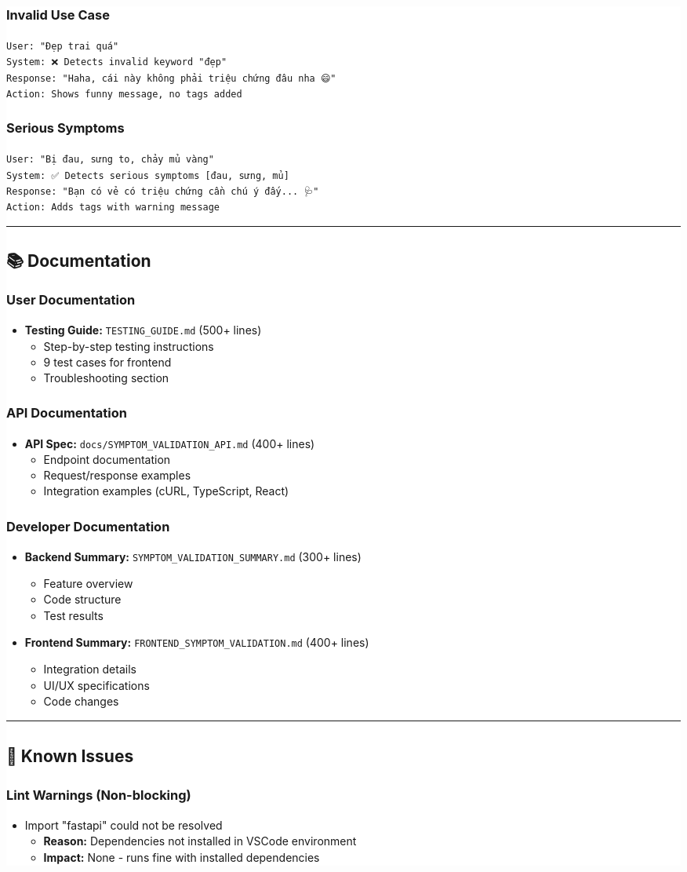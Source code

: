 ### Invalid Use Case
```
User: "Đẹp trai quá"
System: ❌ Detects invalid keyword "đẹp"
Response: "Haha, cái này không phải triệu chứng đâu nha 😄"
Action: Shows funny message, no tags added
```

### Serious Symptoms
```
User: "Bị đau, sưng to, chảy mủ vàng"
System: ✅ Detects serious symptoms [đau, sưng, mủ]
Response: "Bạn có vẻ có triệu chứng cần chú ý đấy... 🩺"
Action: Adds tags with warning message
```

---

## 📚 Documentation

### User Documentation
- **Testing Guide:** `TESTING_GUIDE.md` (500+ lines)
  - Step-by-step testing instructions
  - 9 test cases for frontend
  - Troubleshooting section

### API Documentation
- **API Spec:** `docs/SYMPTOM_VALIDATION_API.md` (400+ lines)
  - Endpoint documentation
  - Request/response examples
  - Integration examples (cURL, TypeScript, React)

### Developer Documentation
- **Backend Summary:** `SYMPTOM_VALIDATION_SUMMARY.md` (300+ lines)
  - Feature overview
  - Code structure
  - Test results

- **Frontend Summary:** `FRONTEND_SYMPTOM_VALIDATION.md` (400+ lines)
  - Integration details
  - UI/UX specifications
  - Code changes

---

## 🐛 Known Issues

### Lint Warnings (Non-blocking)
- Import "fastapi" could not be resolved
  - **Reason:** Dependencies not installed in VSCode environment
  - **Impact:** None - runs fine with installed dependencies
